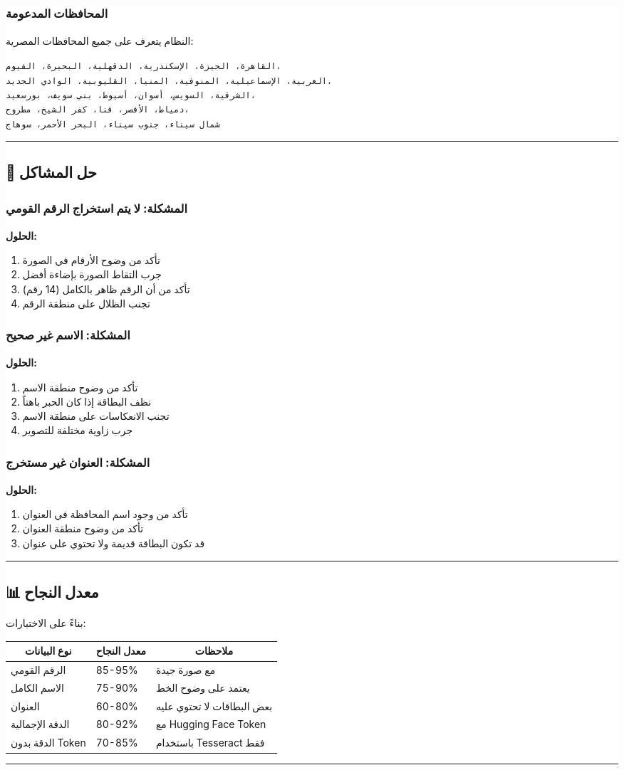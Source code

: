 ### المحافظات المدعومة
النظام يتعرف على جميع المحافظات المصرية:
```
القاهرة، الجيزة، الإسكندرية، الدقهلية، البحيرة، الفيوم، 
الغربية، الإسماعيلية، المنوفية، المنيا، القليوبية، الوادي الجديد،
الشرقية، السويس، أسوان، أسيوط، بني سويف، بورسعيد،
دمياط، الأقصر، قنا، كفر الشيخ، مطروح، 
شمال سيناء، جنوب سيناء، البحر الأحمر، سوهاج
```

---

## 🐛 حل المشاكل

### المشكلة: لا يتم استخراج الرقم القومي
**الحلول:**
1. تأكد من وضوح الأرقام في الصورة
2. جرب التقاط الصورة بإضاءة أفضل
3. تأكد من أن الرقم ظاهر بالكامل (14 رقم)
4. تجنب الظلال على منطقة الرقم

### المشكلة: الاسم غير صحيح
**الحلول:**
1. تأكد من وضوح منطقة الاسم
2. نظف البطاقة إذا كان الحبر باهتاً
3. تجنب الانعكاسات على منطقة الاسم
4. جرب زاوية مختلفة للتصوير

### المشكلة: العنوان غير مستخرج
**الحلول:**
1. تأكد من وجود اسم المحافظة في العنوان
2. تأكد من وضوح منطقة العنوان
3. قد تكون البطاقة قديمة ولا تحتوي على عنوان

---

## 📊 معدل النجاح

بناءً على الاختبارات:

| نوع البيانات | معدل النجاح | ملاحظات |
|--------------|-------------|---------|
| الرقم القومي | 85-95% | مع صورة جيدة |
| الاسم الكامل | 75-90% | يعتمد على وضوح الخط |
| العنوان | 60-80% | بعض البطاقات لا تحتوي عليه |
| الدقة الإجمالية | 80-92% | مع Hugging Face Token |
| الدقة بدون Token | 70-85% | باستخدام Tesseract فقط |

---